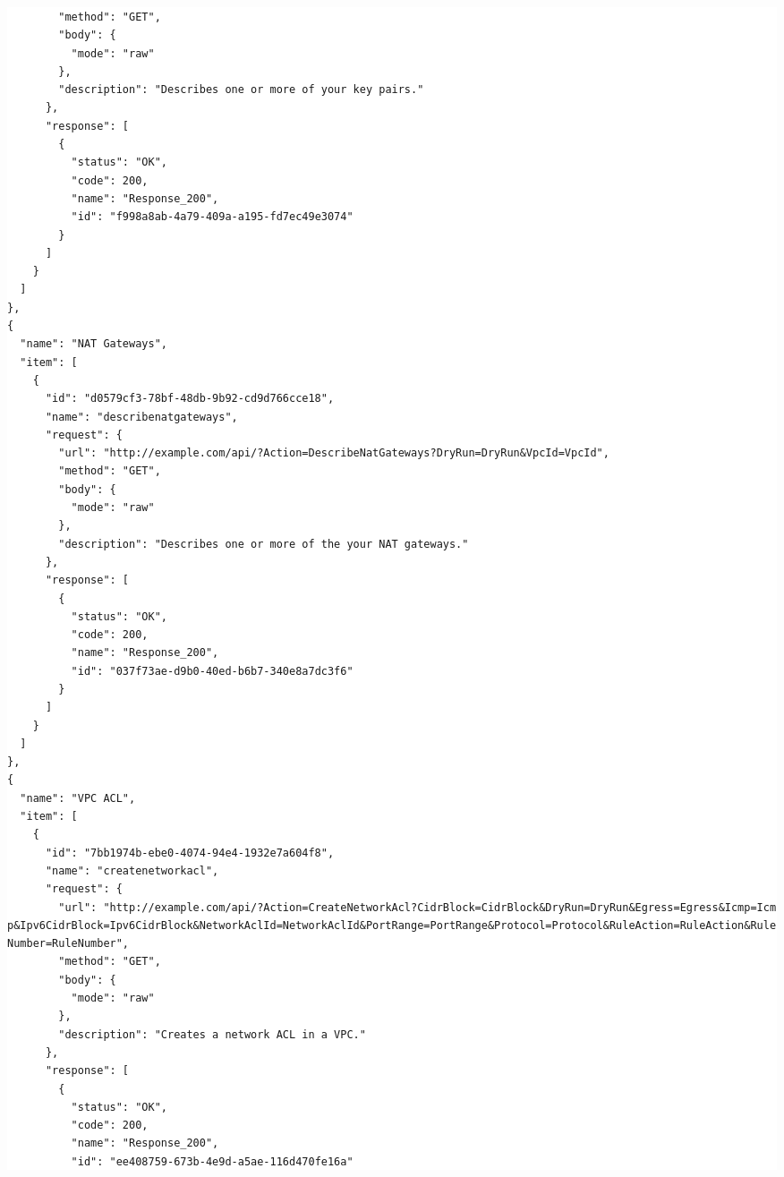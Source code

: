             "method": "GET",
            "body": {
              "mode": "raw"
            },
            "description": "Describes one or more of your key pairs."
          },
          "response": [
            {
              "status": "OK",
              "code": 200,
              "name": "Response_200",
              "id": "f998a8ab-4a79-409a-a195-fd7ec49e3074"
            }
          ]
        }
      ]
    },
    {
      "name": "NAT Gateways",
      "item": [
        {
          "id": "d0579cf3-78bf-48db-9b92-cd9d766cce18",
          "name": "describenatgateways",
          "request": {
            "url": "http://example.com/api/?Action=DescribeNatGateways?DryRun=DryRun&VpcId=VpcId",
            "method": "GET",
            "body": {
              "mode": "raw"
            },
            "description": "Describes one or more of the your NAT gateways."
          },
          "response": [
            {
              "status": "OK",
              "code": 200,
              "name": "Response_200",
              "id": "037f73ae-d9b0-40ed-b6b7-340e8a7dc3f6"
            }
          ]
        }
      ]
    },
    {
      "name": "VPC ACL",
      "item": [
        {
          "id": "7bb1974b-ebe0-4074-94e4-1932e7a604f8",
          "name": "createnetworkacl",
          "request": {
            "url": "http://example.com/api/?Action=CreateNetworkAcl?CidrBlock=CidrBlock&DryRun=DryRun&Egress=Egress&Icmp=Icmp&Ipv6CidrBlock=Ipv6CidrBlock&NetworkAclId=NetworkAclId&PortRange=PortRange&Protocol=Protocol&RuleAction=RuleAction&RuleNumber=RuleNumber",
            "method": "GET",
            "body": {
              "mode": "raw"
            },
            "description": "Creates a network ACL in a VPC."
          },
          "response": [
            {
              "status": "OK",
              "code": 200,
              "name": "Response_200",
              "id": "ee408759-673b-4e9d-a5ae-116d470fe16a"